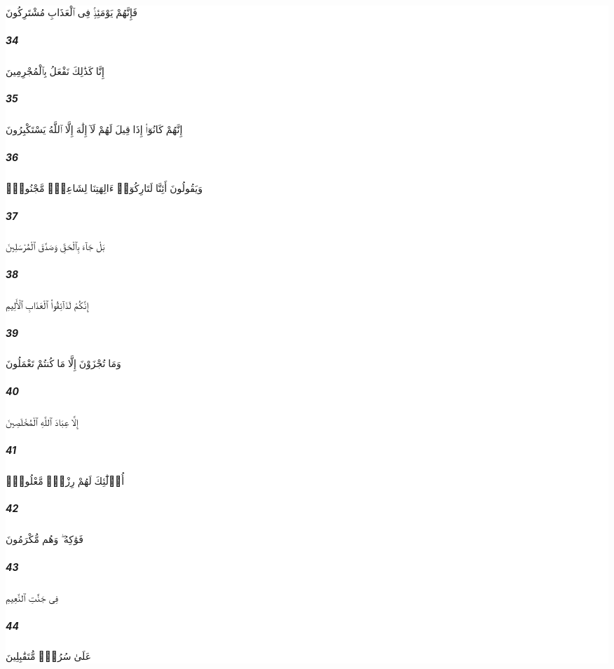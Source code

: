 <span class="ayah hovertext" data-hover="Truly, that Day, they will (all) share in the Penalty.">فَإِنَّهُمْ يَوْمَئِذٍۢ فِى ٱلْعَذَابِ مُشْتَرِكُونَ</span>

##### 34

<span class="ayah hovertext" data-hover="Verily that is how We shall deal with Sinners.">إِنَّا كَذَٰلِكَ نَفْعَلُ بِٱلْمُجْرِمِينَ</span>

##### 35

<span class="ayah hovertext" data-hover="For they, when they were told that there is no god except Allah, would puff themselves up with Pride,">إِنَّهُمْ كَانُوٓا۟ إِذَا قِيلَ لَهُمْ لَآ إِلَٰهَ إِلَّا ٱللَّهُ يَسْتَكْبِرُونَ</span>

##### 36

<span class="ayah hovertext" data-hover="And say: 'What! shall we give up our gods for the sake of a Poet possessed?'">وَيَقُولُونَ أَئِنَّا لَتَارِكُوٓا۟ ءَالِهَتِنَا لِشَاعِرٍۢ مَّجْنُونٍۭ</span>

##### 37

<span class="ayah hovertext" data-hover="Nay! he has come with the (very) Truth, and he confirms (the Message of) the messengers (before him).">بَلْ جَآءَ بِٱلْحَقِّ وَصَدَّقَ ٱلْمُرْسَلِينَ</span>

##### 38

<span class="ayah hovertext" data-hover="Ye shall indeed taste of the Grievous Penalty;-">إِنَّكُمْ لَذَآئِقُوا۟ ٱلْعَذَابِ ٱلْأَلِيمِ</span>

##### 39

<span class="ayah hovertext" data-hover="But it will be no more than the retribution of (the Evil) that ye have wrought;-">وَمَا تُجْزَوْنَ إِلَّا مَا كُنتُمْ تَعْمَلُونَ</span>

##### 40

<span class="ayah hovertext" data-hover="But the sincere (and devoted) Servants of Allah,-">إِلَّا عِبَادَ ٱللَّهِ ٱلْمُخْلَصِينَ</span>

##### 41

<span class="ayah hovertext" data-hover="For them is a Sustenance determined,">أُو۟لَٰٓئِكَ لَهُمْ رِزْقٌۭ مَّعْلُومٌۭ</span>

##### 42

<span class="ayah hovertext" data-hover="Fruits (Delights); and they (shall enjoy) honour and dignity,">فَوَٰكِهُ ۖ وَهُم مُّكْرَمُونَ</span>

##### 43

<span class="ayah hovertext" data-hover="In Gardens of Felicity,">فِى جَنَّٰتِ ٱلنَّعِيمِ</span>

##### 44

<span class="ayah hovertext" data-hover="Facing each other on Thrones (of Dignity):">عَلَىٰ سُرُرٍۢ مُّتَقَٰبِلِينَ</span>
